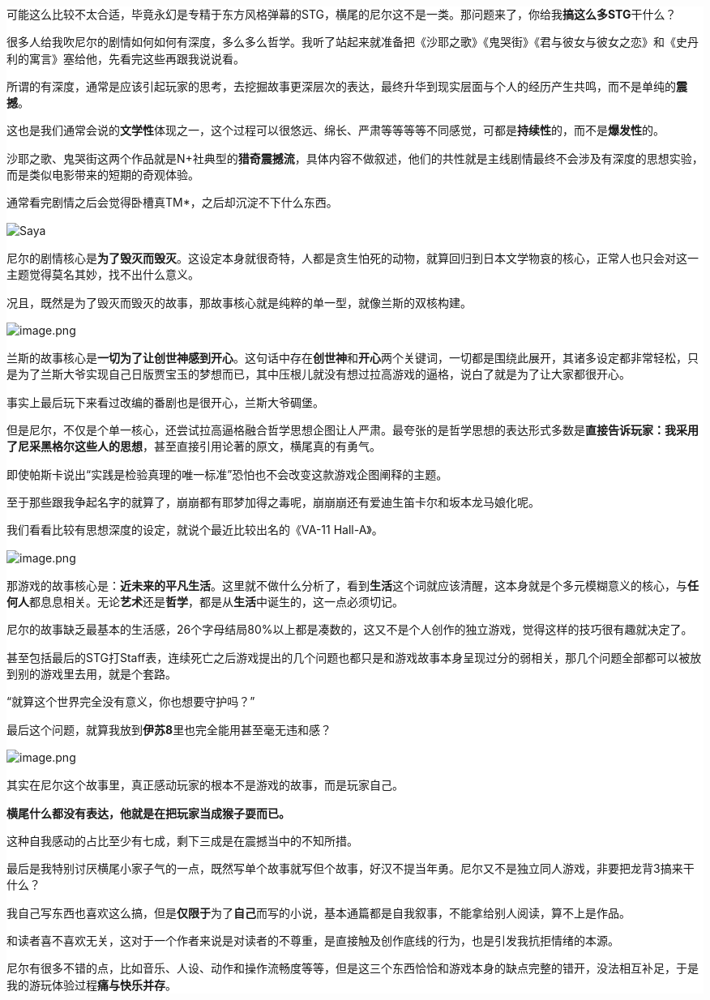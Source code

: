 可能这么比较不太合适，毕竟永幻是专精于东方风格弹幕的STG，横尾的尼尔这不是一类。那问题来了，你给我**搞这么多STG**干什么？

很多人给我吹尼尔的剧情如何如何有深度，多么多么哲学。我听了站起来就准备把《沙耶之歌》《鬼哭街》《君与彼女与彼女之恋》和《史丹利的寓言》塞给他，先看完这些再跟我说说看。

所谓的有深度，通常是应该引起玩家的思考，去挖掘故事更深层次的表达，最终升华到现实层面与个人的经历产生共鸣，而不是单纯的**震撼**。

这也是我们通常会说的**文学性**体现之一，这个过程可以很悠远、绵长、严肃等等等等不同感觉，可都是**持续性**的，而不是**爆发性**的。

沙耶之歌、鬼哭街这两个作品就是N+社典型的**猎奇震撼流**，具体内容不做叙述，他们的共性就是主线剧情最终不会涉及有深度的思想实验，而是类似电影带来的短期的奇观体验。

通常看完剧情之后会觉得卧槽真TM*，之后却沉淀不下什么东西。

![Saya](https://tva1.sinaimg.cn/large/006R15FXgy1h57viuqb0tj30dw0af796.jpg)

尼尔的剧情核心是**为了毁灭而毁灭**。这设定本身就很奇特，人都是贪生怕死的动物，就算回归到日本文学物哀的核心，正常人也只会对这一主题觉得莫名其妙，找不出什么意义。

况且，既然是为了毁灭而毁灭的故事，那故事核心就是纯粹的单一型，就像兰斯的双核构建。

![image.png](https://tva1.sinaimg.cn/large/006R15FXgy1h57vjbedcvj30sb0jlwta.jpg)

兰斯的故事核心是**一切为了让创世神感到开心**。这句话中存在**创世神**和**开心**两个关键词，一切都是围绕此展开，其诸多设定都非常轻松，只是为了兰斯大爷实现自己日版贾宝玉的梦想而已，其中压根儿就没有想过拉高游戏的逼格，说白了就是为了让大家都很开心。

事实上最后玩下来看过改编的番剧也是很开心，兰斯大爷碉堡。

但是尼尔，不仅是个单一核心，还尝试拉高逼格融合哲学思想企图让人严肃。最夸张的是哲学思想的表达形式多数是**直接告诉玩家：我采用了尼采黑格尔这些人的思想**，甚至直接引用论著的原文，横尾真的有勇气。

即使帕斯卡说出“实践是检验真理的唯一标准”恐怕也不会改变这款游戏企图阐释的主题。

至于那些跟我争起名字的就算了，崩崩都有耶梦加得之毒呢，崩崩崩还有爱迪生笛卡尔和坂本龙马娘化呢。

我们看看比较有思想深度的设定，就说个最近比较出名的《VA-11 Hall-A》。

![image.png](https://tva1.sinaimg.cn/large/006R15FXgy1h57vkajj14j318g0kk4i7.jpg)

那游戏的故事核心是：**近未来的平凡生活**。这里就不做什么分析了，看到**生活**这个词就应该清醒，这本身就是个多元模糊意义的核心，与**任何人**都息息相关。无论**艺术**还是**哲学**，都是从**生活**中诞生的，这一点必须切记。

尼尔的故事缺乏最基本的生活感，26个字母结局80%以上都是凑数的，这又不是个人创作的独立游戏，觉得这样的技巧很有趣就决定了。

甚至包括最后的STG打Staff表，连续死亡之后游戏提出的几个问题也都只是和游戏故事本身呈现过分的弱相关，那几个问题全部都可以被放到别的游戏里去用，就是个套路。

“就算这个世界完全没有意义，你也想要守护吗？”

最后这个问题，就算我放到**伊苏8**里也完全能用甚至毫无违和感？

![image.png](https://tva1.sinaimg.cn/large/006R15FXgy1h57vldk4abj30zk0k04qp.jpg)

其实在尼尔这个故事里，真正感动玩家的根本不是游戏的故事，而是玩家自己。

**横尾什么都没有表达，他就是在把玩家当成猴子耍而已。**

这种自我感动的占比至少有七成，剩下三成是在震撼当中的不知所措。

最后是我特别讨厌横尾小家子气的一点，既然写单个故事就写但个故事，好汉不提当年勇。尼尔又不是独立同人游戏，非要把龙背3搞来干什么？

我自己写东西也喜欢这么搞，但是**仅限于**为了**自己**而写的小说，基本通篇都是自我叙事，不能拿给别人阅读，算不上是作品。

和读者喜不喜欢无关，这对于一个作者来说是对读者的不尊重，是直接触及创作底线的行为，也是引发我抗拒情绪的本源。

尼尔有很多不错的点，比如音乐、人设、动作和操作流畅度等等，但是这三个东西恰恰和游戏本身的缺点完整的错开，没法相互补足，于是我的游玩体验过程**痛与快乐并存**。
